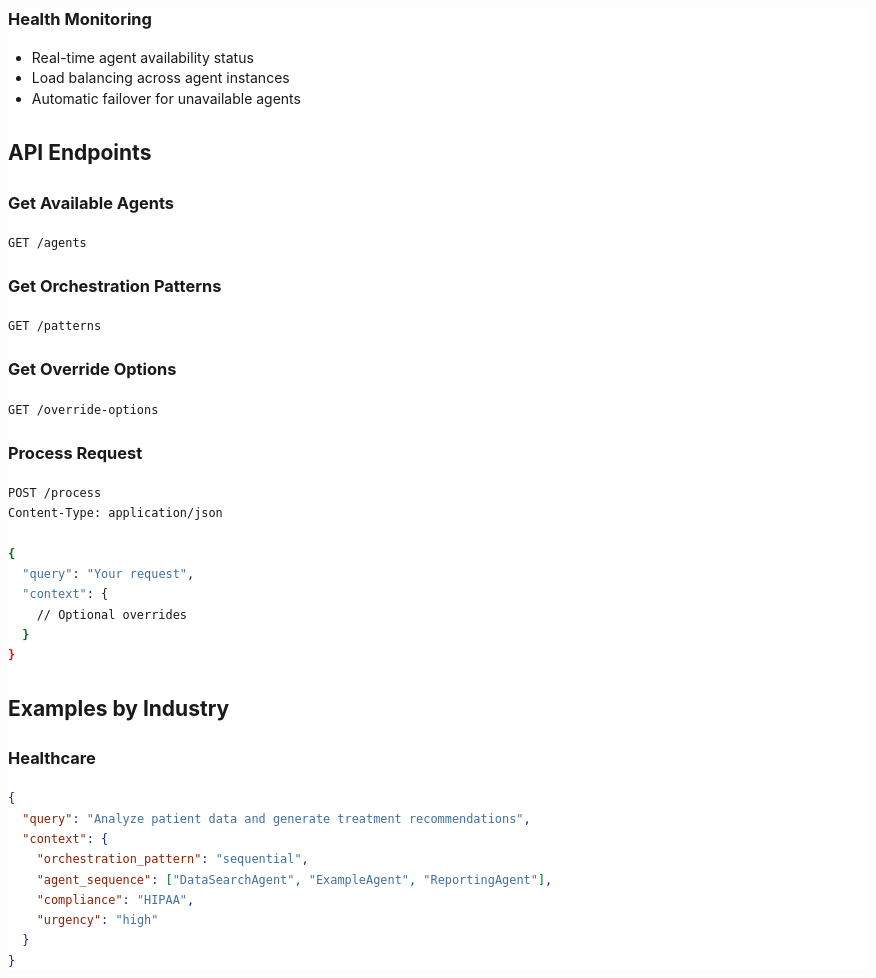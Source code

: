 ### Health Monitoring
- Real-time agent availability status
- Load balancing across agent instances
- Automatic failover for unavailable agents

## API Endpoints

### Get Available Agents
```bash
GET /agents
```

### Get Orchestration Patterns
```bash
GET /patterns
```

### Get Override Options
```bash
GET /override-options
```

### Process Request
```bash
POST /process
Content-Type: application/json

{
  "query": "Your request",
  "context": {
    // Optional overrides
  }
}
```

## Examples by Industry

### Healthcare
```json
{
  "query": "Analyze patient data and generate treatment recommendations",
  "context": {
    "orchestration_pattern": "sequential",
    "agent_sequence": ["DataSearchAgent", "ExampleAgent", "ReportingAgent"],
    "compliance": "HIPAA",
    "urgency": "high"
  }
}
```
